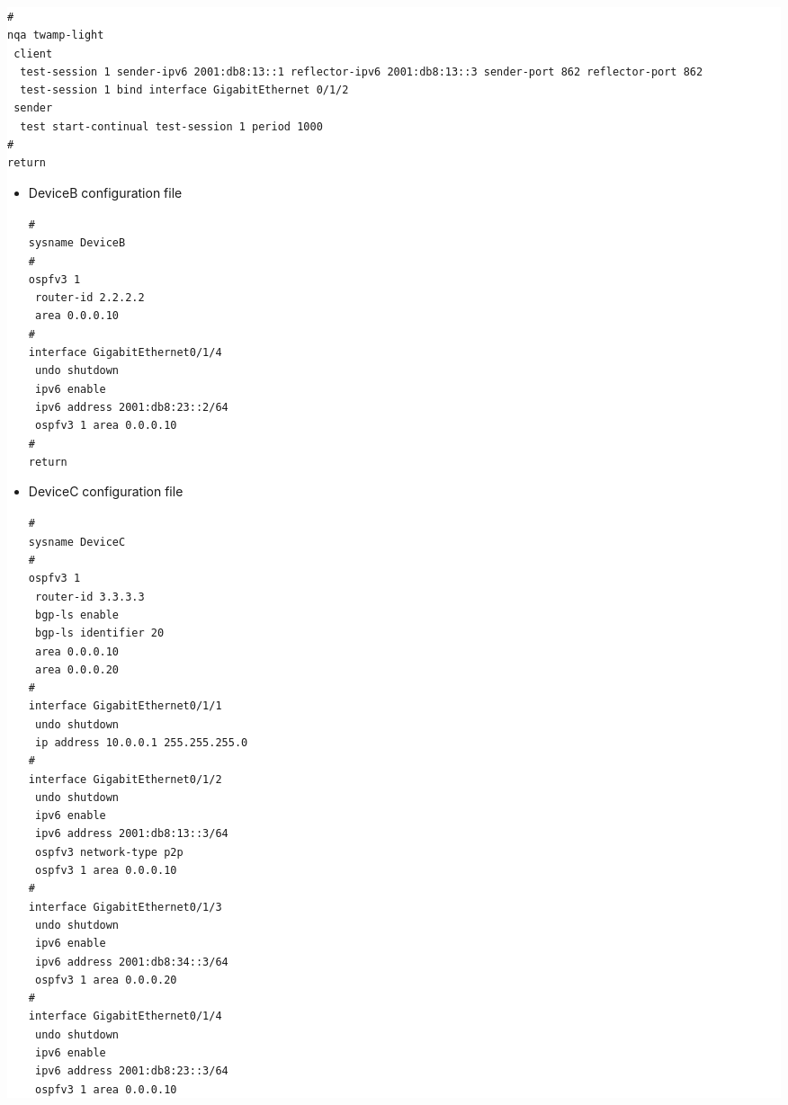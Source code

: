   ```
  #
  nqa twamp-light 
   client 
    test-session 1 sender-ipv6 2001:db8:13::1 reflector-ipv6 2001:db8:13::3 sender-port 862 reflector-port 862 
    test-session 1 bind interface GigabitEthernet 0/1/2
   sender
    test start-continual test-session 1 period 1000 
  #
  return
  ```
* DeviceB configuration file
  
  ```
  #
  sysname DeviceB
  #
  ospfv3 1 
   router-id 2.2.2.2 
   area 0.0.0.10 
  #
  interface GigabitEthernet0/1/4
   undo shutdown
   ipv6 enable
   ipv6 address 2001:db8:23::2/64
   ospfv3 1 area 0.0.0.10
  #
  return
  ```
* DeviceC configuration file
  
  ```
  #
  sysname DeviceC
  #
  ospfv3 1 
   router-id 3.3.3.3
   bgp-ls enable
   bgp-ls identifier 20 
   area 0.0.0.10
   area 0.0.0.20
  #
  interface GigabitEthernet0/1/1
   undo shutdown
   ip address 10.0.0.1 255.255.255.0
  #
  interface GigabitEthernet0/1/2
   undo shutdown
   ipv6 enable
   ipv6 address 2001:db8:13::3/64
   ospfv3 network-type p2p
   ospfv3 1 area 0.0.0.10
  #
  interface GigabitEthernet0/1/3
   undo shutdown
   ipv6 enable
   ipv6 address 2001:db8:34::3/64
   ospfv3 1 area 0.0.0.20
  #
  interface GigabitEthernet0/1/4
   undo shutdown
   ipv6 enable
   ipv6 address 2001:db8:23::3/64
   ospfv3 1 area 0.0.0.10
  ```